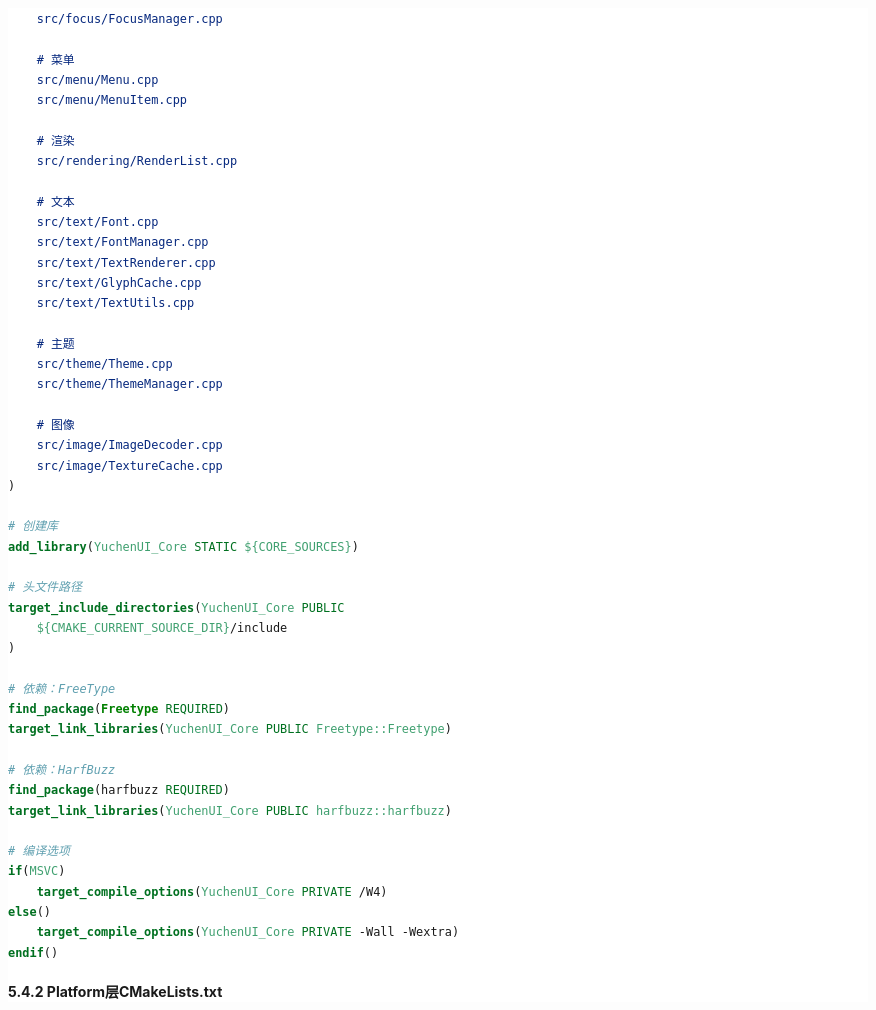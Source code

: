   ```cmake
      src/focus/FocusManager.cpp
      
      # 菜单
      src/menu/Menu.cpp
      src/menu/MenuItem.cpp
      
      # 渲染
      src/rendering/RenderList.cpp
      
      # 文本
      src/text/Font.cpp
      src/text/FontManager.cpp
      src/text/TextRenderer.cpp
      src/text/GlyphCache.cpp
      src/text/TextUtils.cpp
      
      # 主题
      src/theme/Theme.cpp
      src/theme/ThemeManager.cpp
      
      # 图像
      src/image/ImageDecoder.cpp
      src/image/TextureCache.cpp
  )
  
  # 创建库
  add_library(YuchenUI_Core STATIC ${CORE_SOURCES})
  
  # 头文件路径
  target_include_directories(YuchenUI_Core PUBLIC
      ${CMAKE_CURRENT_SOURCE_DIR}/include
  )
  
  # 依赖：FreeType
  find_package(Freetype REQUIRED)
  target_link_libraries(YuchenUI_Core PUBLIC Freetype::Freetype)
  
  # 依赖：HarfBuzz
  find_package(harfbuzz REQUIRED)
  target_link_libraries(YuchenUI_Core PUBLIC harfbuzz::harfbuzz)
  
  # 编译选项
  if(MSVC)
      target_compile_options(YuchenUI_Core PRIVATE /W4)
  else()
      target_compile_options(YuchenUI_Core PRIVATE -Wall -Wextra)
  endif()
  ```

  #### 5.4.2 Platform层CMakeLists.txt
